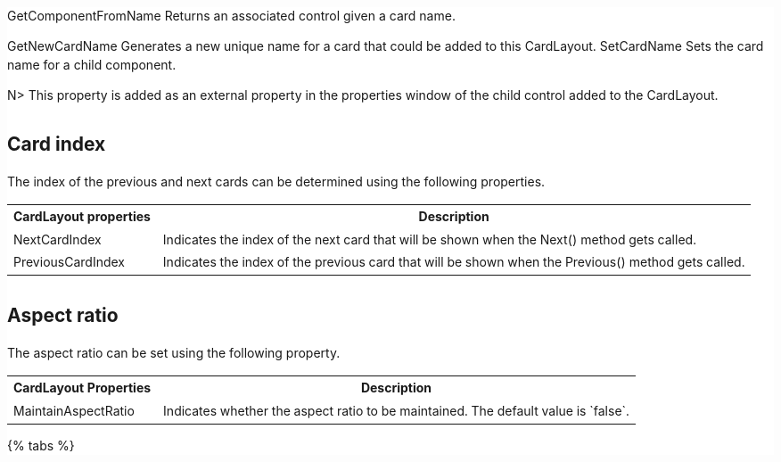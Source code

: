GetComponentFromName</td><td>
Returns an associated control given a card name.</td></tr>
<tr>
<td>
GetNewCardName</td><td>
Generates a new unique name for a card that could be added to this CardLayout.</td></tr>
<tr>
<td>
SetCardName</td><td>
Sets the card name for a child component.</td></tr>
</table>

N> This property is added as an external property in the properties window of the child control added to the CardLayout.

## Card index

The index of the previous and next cards can be determined using the following properties.

<table>
<tr>
<th>
CardLayout properties</th><th>
Description</th></tr>
<tr>
<td>
NextCardIndex</td><td>
Indicates the index of the next card that will be shown when the Next() method gets called.</td></tr>
<tr>
<td>
PreviousCardIndex</td><td>
Indicates the index of the previous card that will be shown when the Previous() method gets called.</td></tr>
</table>

## Aspect ratio

The aspect ratio can be set using the following property.

<table>
<tr>
<th>
CardLayout Properties</th><th>
Description</th></tr>
<tr>
<td>
MaintainAspectRatio</td><td>
Indicates whether the aspect ratio to be maintained. The default value is `false`.</td></tr>
</table>

{% tabs %}
